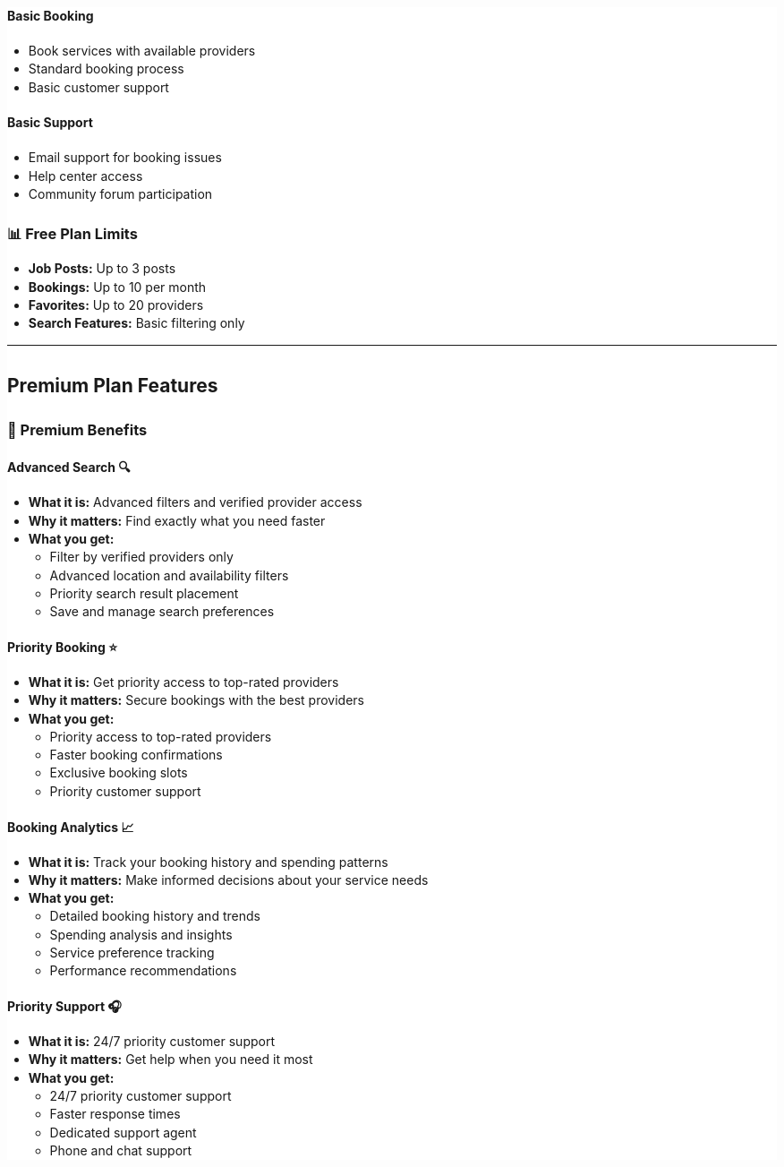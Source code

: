 #### **Basic Booking**
- Book services with available providers
- Standard booking process
- Basic customer support

#### **Basic Support**
- Email support for booking issues
- Help center access
- Community forum participation

### 📊 Free Plan Limits
- **Job Posts:** Up to 3 posts
- **Bookings:** Up to 10 per month
- **Favorites:** Up to 20 providers
- **Search Features:** Basic filtering only

---

## Premium Plan Features

### 🚀 Premium Benefits

#### **Advanced Search** 🔍
- **What it is:** Advanced filters and verified provider access
- **Why it matters:** Find exactly what you need faster
- **What you get:**
  - Filter by verified providers only
  - Advanced location and availability filters
  - Priority search result placement
  - Save and manage search preferences

#### **Priority Booking** ⭐
- **What it is:** Get priority access to top-rated providers
- **Why it matters:** Secure bookings with the best providers
- **What you get:**
  - Priority access to top-rated providers
  - Faster booking confirmations
  - Exclusive booking slots
  - Priority customer support

#### **Booking Analytics** 📈
- **What it is:** Track your booking history and spending patterns
- **Why it matters:** Make informed decisions about your service needs
- **What you get:**
  - Detailed booking history and trends
  - Spending analysis and insights
  - Service preference tracking
  - Performance recommendations

#### **Priority Support** 🎧
- **What it is:** 24/7 priority customer support
- **Why it matters:** Get help when you need it most
- **What you get:**
  - 24/7 priority customer support
  - Faster response times
  - Dedicated support agent
  - Phone and chat support
